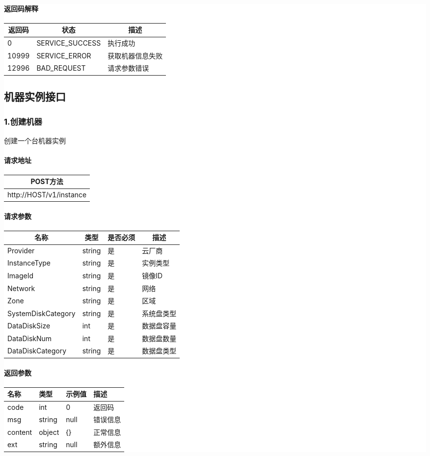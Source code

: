 #### 返回码解释


| 返回码   | 状态              | 描述       |
| ----- | --------------- | -------- |
| 0     | SERVICE_SUCCESS | 执行成功     |
| 10999 | SERVICE_ERROR   | 获取机器信息失败 |
| 12996 | BAD_REQUEST     | 请求参数错误   |

## 机器实例接口

### 1.创建机器  

 创建一个台机器实例

#### 请求地址

| POST方法                  |
| ----------------------- |
| http://HOST/v1/instance |

#### 请求参数

| 名称                 | 类型     | 是否必须 | 描述    |
| ------------------ | ------ | ---- | ----- |
| Provider           | string | 是    | 云厂商   |
| InstanceType       | string | 是    | 实例类型  |
| ImageId            | string | 是    | 镜像ID  |
| Network            | string | 是    | 网络    |
| Zone               | string | 是    | 区域    |
| SystemDiskCategory | string | 是    | 系统盘类型 |
| DataDiskSize       | int    | 是    | 数据盘容量 |
| DataDiskNum        | int    | 是    | 数据盘数量 |
| DataDiskCategory   | string | 是    | 数据盘类型 |

#### 返回参数

| 名称      | 类型     | 示例值  | 描述   |
| :------ | :----- | :--- | :--- |
| code    | int    | 0    | 返回码  |
| msg     | string | null | 错误信息 |
| content | object | {}   | 正常信息 |
| ext     | string | null | 额外信息 |
